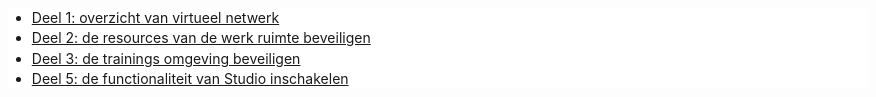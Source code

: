 * [Deel 1: overzicht van virtueel netwerk](how-to-network-security-overview.md)
* [Deel 2: de resources van de werk ruimte beveiligen](how-to-secure-workspace-vnet.md)
* [Deel 3: de trainings omgeving beveiligen](how-to-secure-training-vnet.md)
* [Deel 5: de functionaliteit van Studio inschakelen](how-to-enable-studio-virtual-network.md)